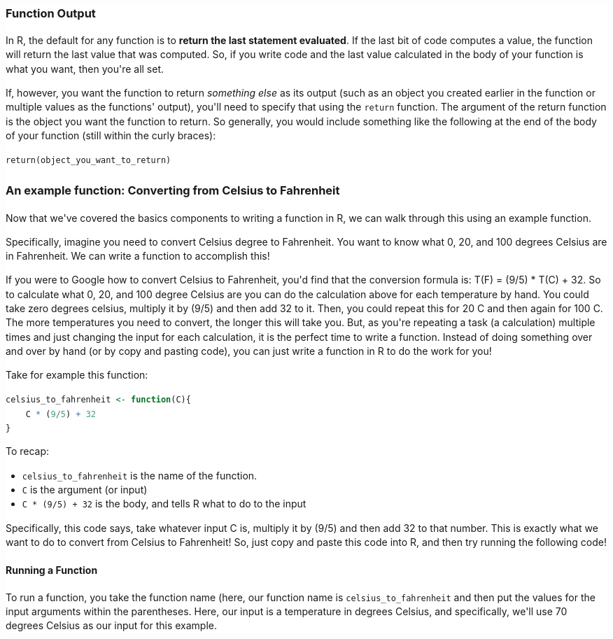 ### Function Output

In R, the default for any function is to **return the last statement evaluated**. If the last bit of code computes a value, the function will return the last value that was computed.  So, if you write code and the last value calculated in the body of your function is what you want, then you're all set.

If, however, you want the function to return *something else* as its output (such as an object you created earlier in the function or multiple values as the functions' output), you'll need to specify that using the `return` function. The argument of the return function is the object you want the function to return. So generally, you would include something like the following at the end of the body of your function (still within the curly braces):

```
return(object_you_want_to_return)
```

### An example function: Converting from Celsius to Fahrenheit

Now that we've covered the basics components to writing a function in R, we can walk through this using an example function.

Specifically, imagine you need to convert Celsius degree to Fahrenheit. You want to know what 0, 20, and 100 degrees Celsius are in Fahrenheit. We can write a function to accomplish this!

If you were to Google how to convert Celsius to Fahrenheit, you'd find that the conversion formula is: T(F) =  (9/5) * T(C)  + 32. So to calculate what 0, 20, and 100 degree Celsius are you can do the calculation above for each temperature by hand. You could take zero degrees celsius, multiply it by (9/5) and then add 32 to it. Then, you could repeat this for 20 C and then again for 100 C. The more temperatures you need to convert, the longer this will take you. But, as you're repeating a task (a calculation) multiple times and just changing the input for each calculation, it is the perfect time to write a function. Instead of doing something over and over by hand (or by copy and pasting code), you can just write a function in R to do the work for you!

Take for example this function:

```r
celsius_to_fahrenheit <- function(C){
	C * (9/5) + 32
}
```

To recap:
* `celsius_to_fahrenheit` is the name of the function.
* `C` is the argument (or input)
* `C * (9/5) + 32` is the body, and tells R what to do to the input

Specifically, this code says, take whatever input C is, multiply it by (9/5) and then add 32 to that number. This is exactly what we want to do to convert from Celsius to Fahrenheit! So, just copy and paste this code into R, and then try running the following code!

#### Running a Function

To run a function, you take the function name (here, our function name is `celsius_to_fahrenheit` and then put the values for the input arguments within the parentheses. Here, our input is a temperature in degrees Celsius, and specifically, we'll use 70 degrees Celsius as our input for this example.
